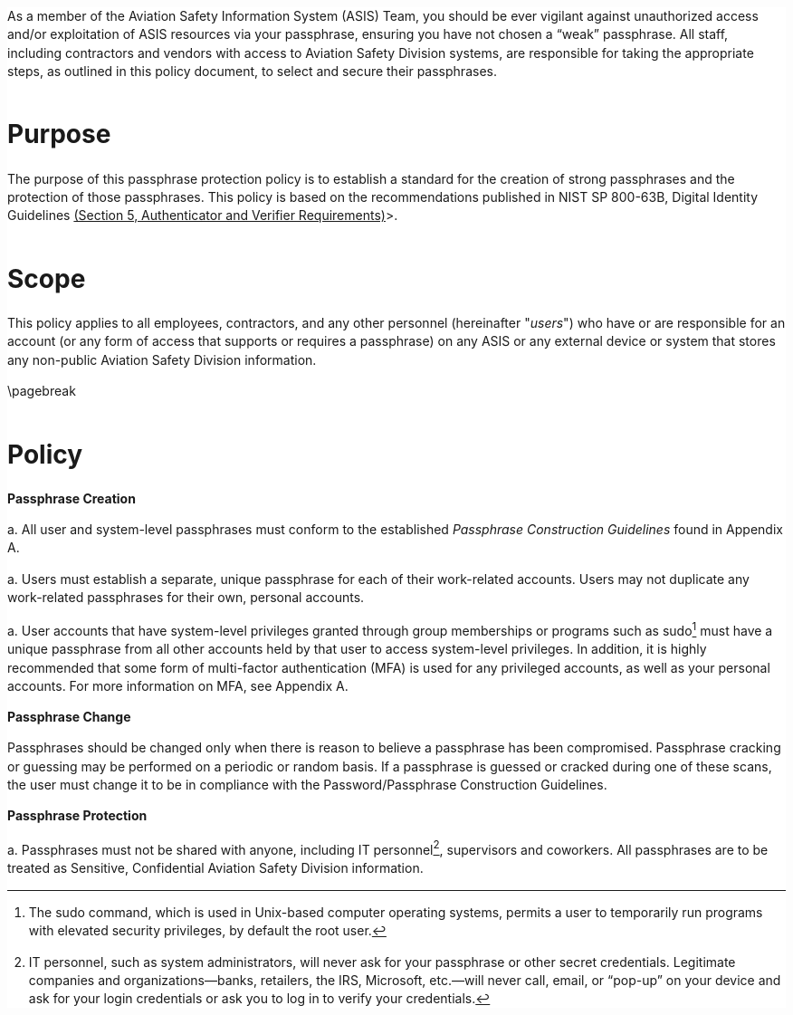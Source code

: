 As a member of the Aviation Safety Information System (ASIS) Team, you should be ever vigilant against unauthorized access and/or exploitation of ASIS resources via your passphrase, ensuring you have not chosen a “weak” passphrase. All staff, including contractors and vendors with access to Aviation Safety Division systems, are responsible for taking the appropriate steps, as outlined in this policy document, to select and secure their passphrases. 

# Purpose

The purpose of this passphrase protection policy is to establish a standard for the creation of strong passphrases and the protection of those passphrases. This policy is based on the recommendations published in NIST SP 800-63B, Digital Identity Guidelines [(Section 5, Authenticator and Verifier Requirements)](https://pages.nist.gov/800-63-3/sp800-63b.html#sec5)>.

# Scope

This policy applies to all employees, contractors, and any other personnel (hereinafter "*users*") who have or are responsible for an account (or any form of access that supports or requires a passphrase) on any ASIS or any external device or system that stores any non-public Aviation Safety Division information.  

\pagebreak

# Policy

**Passphrase Creation**

a. All user and system-level passphrases must conform to the  established *Passphrase Construction Guidelines* found in Appendix A.

a. Users must establish a separate, unique passphrase for each of their work-related accounts. Users may not duplicate any work-related passphrases for their own, personal accounts.

a. User accounts that have system-level privileges granted through group memberships or programs such as sudo[^1]  must have a unique passphrase from all other accounts held by that user to access system-level privileges. In addition, it is highly recommended that some form of multi-factor authentication (MFA) is used for any privileged accounts, as well as your personal accounts. For more information on MFA, see Appendix A.

[^1]: The sudo command, which is used in Unix-based computer operating systems, permits a user to temporarily run programs with elevated security privileges, by default the root user.
 
**Passphrase Change**

Passphrases should be changed only when there is reason to believe a passphrase has been compromised.
Passphrase cracking or guessing may be performed on a periodic or random basis. If a passphrase is guessed or cracked during one of these scans, the user must change it to be in compliance with the Password/Passphrase Construction Guidelines.

**Passphrase Protection**

a. Passphrases must not be shared with anyone, including IT personnel[^2], supervisors and coworkers. All passphrases are to be treated as Sensitive, Confidential Aviation Safety Division information. 


[^2]: IT personnel, such as system administrators, will never ask for your passphrase or other secret credentials. Legitimate companies and organizations—banks, retailers, the IRS, Microsoft, etc.—will never call, email, or “pop-up” on your device and ask for your login credentials or ask you to log in to verify your credentials.
[^3]: Developers still call their products “password” managers. Some, such as BitWarden and 1Password, can generate “passphrases” with random words strung together separated by a special character. Others, like Dashlane and LastPass, only generate complex traditional passwords (AKA “gibberish”).  
[^4]: A rainbow table is a pre-computed table storing the output of cryptographic hash functions and is often used for cracking password hashes. A hash is the encrypted cypher text version of a plain text password, and hashes are static. For example, the plain-text password “qwerty” will always create the cypher text contained within the following quotation marks: “`65e84be33532fb784c48129675f9eff3a682b27168c0ea744b2cf58ee02337c5`”. The rainbow table stores both the plain and cypher text, making password cracking for common passwords ridiculously easy.
[^5]: MFA includes Two Factor Authentication (2FA). 2FA refers to only two factors—such as passphrase and OTP. MFA is often used when referring to three or more factors used, and when only two factors are used then 2FA is specified. For simplicity, MFA herein refers to two or more factors.
[^6]: The applications are still called *"password managers"* so that term is used in this appendix
[^7]: "Computers” includes desktops/laptops running Windows, macOS, ChromeOS, or Linux
[^8]: “Mobile devices” include Apple iOS, and Android smartphones, tablets, and watches
[^9]: “Logins” refers to the number of sites/accounts/passwords allowed